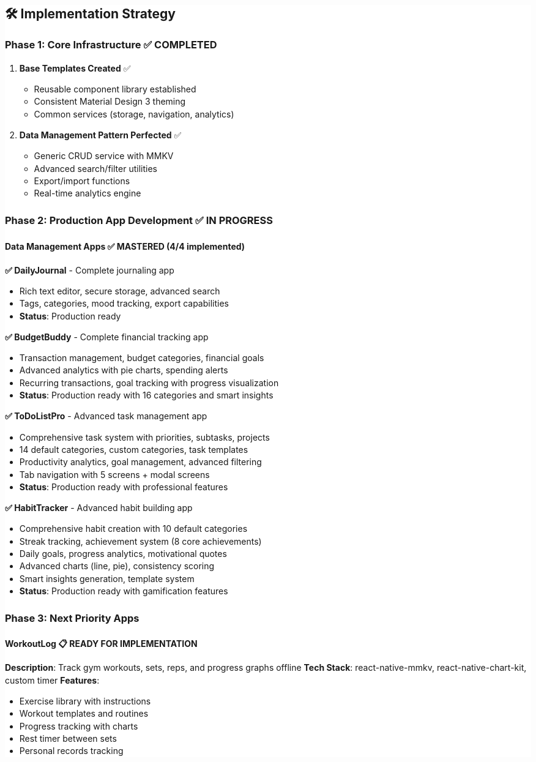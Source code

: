 ## 🛠️ Implementation Strategy

### Phase 1: Core Infrastructure ✅ COMPLETED
1. **Base Templates Created** ✅
   - Reusable component library established
   - Consistent Material Design 3 theming
   - Common services (storage, navigation, analytics)

2. **Data Management Pattern Perfected** ✅
   - Generic CRUD service with MMKV
   - Advanced search/filter utilities
   - Export/import functions
   - Real-time analytics engine

### Phase 2: Production App Development ✅ IN PROGRESS

#### Data Management Apps ✅ MASTERED (4/4 implemented)

**✅ DailyJournal** - Complete journaling app
- Rich text editor, secure storage, advanced search
- Tags, categories, mood tracking, export capabilities
- **Status**: Production ready

**✅ BudgetBuddy** - Complete financial tracking app  
- Transaction management, budget categories, financial goals
- Advanced analytics with pie charts, spending alerts
- Recurring transactions, goal tracking with progress visualization
- **Status**: Production ready with 16 categories and smart insights

**✅ ToDoListPro** - Advanced task management app
- Comprehensive task system with priorities, subtasks, projects
- 14 default categories, custom categories, task templates
- Productivity analytics, goal management, advanced filtering
- Tab navigation with 5 screens + modal screens
- **Status**: Production ready with professional features

**✅ HabitTracker** - Advanced habit building app
- Comprehensive habit creation with 10 default categories
- Streak tracking, achievement system (8 core achievements)
- Daily goals, progress analytics, motivational quotes
- Advanced charts (line, pie), consistency scoring
- Smart insights generation, template system
- **Status**: Production ready with gamification features

### Phase 3: Next Priority Apps

#### WorkoutLog 📋 READY FOR IMPLEMENTATION
**Description**: Track gym workouts, sets, reps, and progress graphs offline
**Tech Stack**: react-native-mmkv, react-native-chart-kit, custom timer
**Features**:
- Exercise library with instructions
- Workout templates and routines  
- Progress tracking with charts
- Rest timer between sets
- Personal records tracking
